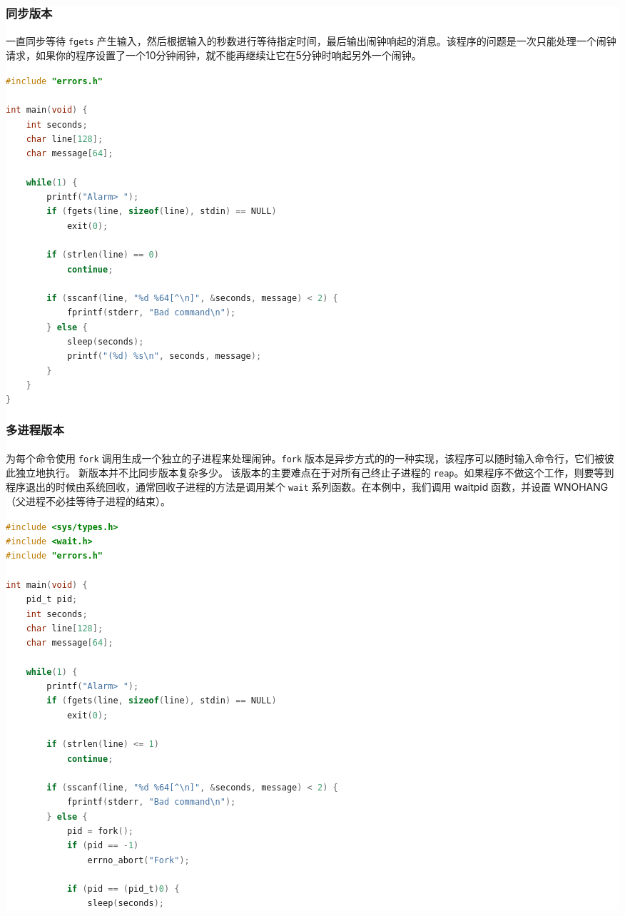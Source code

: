 ### 同步版本

一直同步等待 `fgets` 产生输入，然后根据输入的秒数进行等待指定时间，最后输出闹钟响起的消息。该程序的问题是一次只能处理一个闹钟请求，如果你的程序设置了一个10分钟闹钟，就不能再继续让它在5分钟时响起另外一个闹钟。

```c
#include "errors.h"

int main(void) {
    int seconds;
    char line[128];
    char message[64];

    while(1) {
        printf("Alarm> ");
        if (fgets(line, sizeof(line), stdin) == NULL)
            exit(0);

        if (strlen(line) == 0)
            continue;

        if (sscanf(line, "%d %64[^\n]", &seconds, message) < 2) {
            fprintf(stderr, "Bad command\n");
        } else {
            sleep(seconds);
            printf("(%d) %s\n", seconds, message);
        }
    }
}
```

### 多进程版本

为每个命令使用 `fork` 调用生成一个独立的子进程来处理闹钟。`fork` 版本是异步方式的的一种实现，该程序可以随时输入命令行，它们被彼此独立地执行。 新版本并不比同步版本复杂多少。
该版本的主要难点在于对所有己终止子进程的 `reap`。如果程序不做这个工作，则要等到程序退出的时候由系统回收，通常回收子进程的方法是调用某个 `wait` 系列函数。在本例中，我们调用 waitpid 函数，并设置 WNOHANG（父进程不必挂等待子进程的结束）。

```c
#include <sys/types.h>
#include <wait.h>
#include "errors.h"

int main(void) {
    pid_t pid;
    int seconds;
    char line[128];
    char message[64];

    while(1) {
        printf("Alarm> ");
        if (fgets(line, sizeof(line), stdin) == NULL)
            exit(0);

        if (strlen(line) <= 1)
            continue;

        if (sscanf(line, "%d %64[^\n]", &seconds, message) < 2) {
            fprintf(stderr, "Bad command\n");
        } else {
            pid = fork();
            if (pid == -1)
                errno_abort("Fork");

            if (pid == (pid_t)0) {
                sleep(seconds);
```